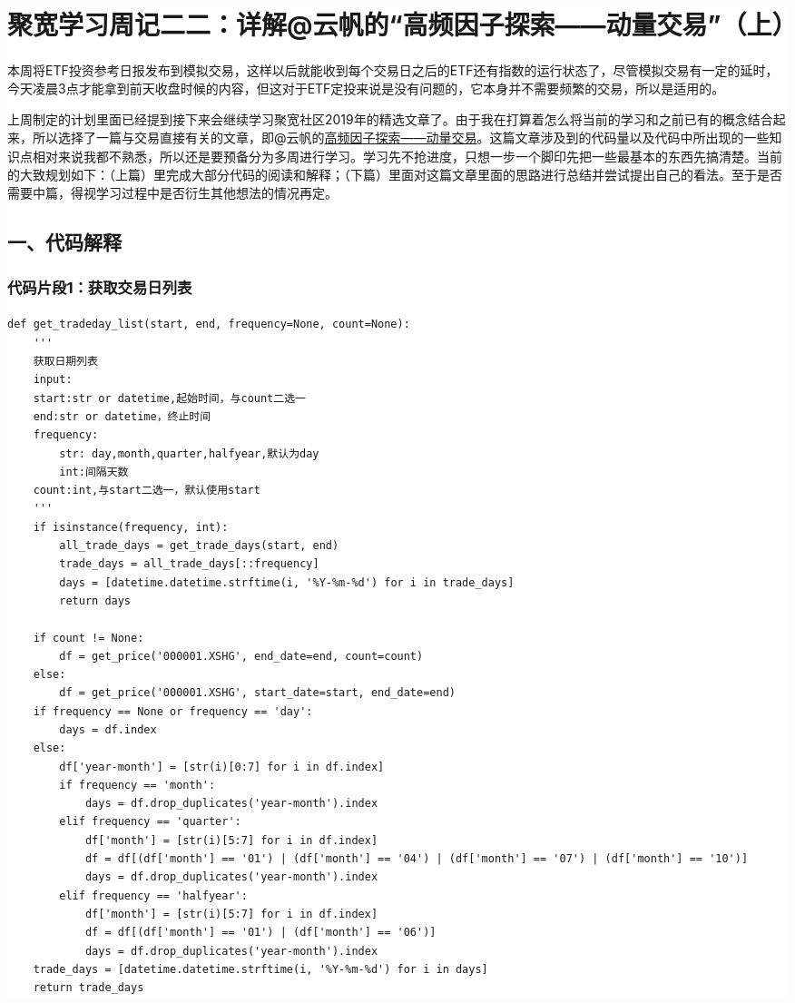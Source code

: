 # 聚宽学习周记二二：详解@云帆的“高频因子探索——动量交易”（上）

本周将ETF投资参考日报发布到模拟交易，这样以后就能收到每个交易日之后的ETF还有指数的运行状态了，尽管模拟交易有一定的延时，今天凌晨3点才能拿到前天收盘时候的内容，但这对于ETF定投来说是没有问题的，它本身并不需要频繁的交易，所以是适用的。

上周制定的计划里面已经提到接下来会继续学习聚宽社区2019年的精选文章了。由于我在打算着怎么将当前的学习和之前已有的概念结合起来，所以选择了一篇与交易直接有关的文章，即@云帆的[高频因子探索——动量交易](https://www.joinquant.com/view/community/detail/22472)。这篇文章涉及到的代码量以及代码中所出现的一些知识点相对来说我都不熟悉，所以还是要预备分为多周进行学习。学习先不抢进度，只想一步一个脚印先把一些最基本的东西先搞清楚。当前的大致规划如下：（上篇）里完成大部分代码的阅读和解释；（下篇）里面对这篇文章里面的思路进行总结并尝试提出自己的看法。至于是否需要中篇，得视学习过程中是否衍生其他想法的情况再定。


## 一、代码解释

### 代码片段1：获取交易日列表

```
def get_tradeday_list(start, end, frequency=None, count=None):
    '''
    获取日期列表
    input:
    start:str or datetime,起始时间，与count二选一
    end:str or datetime，终止时间
    frequency:
        str: day,month,quarter,halfyear,默认为day
        int:间隔天数
    count:int,与start二选一，默认使用start
    '''
    if isinstance(frequency, int):
        all_trade_days = get_trade_days(start, end)
        trade_days = all_trade_days[::frequency]
        days = [datetime.datetime.strftime(i, '%Y-%m-%d') for i in trade_days]
        return days

    if count != None:
        df = get_price('000001.XSHG', end_date=end, count=count)
    else:
        df = get_price('000001.XSHG', start_date=start, end_date=end)
    if frequency == None or frequency == 'day':
        days = df.index
    else:
        df['year-month'] = [str(i)[0:7] for i in df.index]
        if frequency == 'month':
            days = df.drop_duplicates('year-month').index
        elif frequency == 'quarter':
            df['month'] = [str(i)[5:7] for i in df.index]
            df = df[(df['month'] == '01') | (df['month'] == '04') | (df['month'] == '07') | (df['month'] == '10')]
            days = df.drop_duplicates('year-month').index
        elif frequency == 'halfyear':
            df['month'] = [str(i)[5:7] for i in df.index]
            df = df[(df['month'] == '01') | (df['month'] == '06')]
            days = df.drop_duplicates('year-month').index
    trade_days = [datetime.datetime.strftime(i, '%Y-%m-%d') for i in days]
    return trade_days
```
